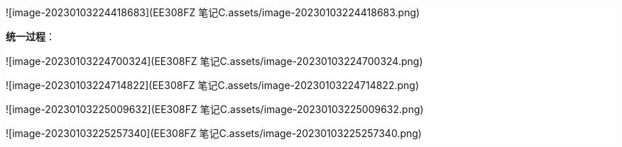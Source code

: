 ![image-20230103224418683](EE308FZ 笔记C.assets/image-20230103224418683.png)



**统一过程**：

![image-20230103224700324](EE308FZ 笔记C.assets/image-20230103224700324.png)

![image-20230103224714822](EE308FZ 笔记C.assets/image-20230103224714822.png)

![image-20230103225009632](EE308FZ 笔记C.assets/image-20230103225009632.png)

![image-20230103225257340](EE308FZ 笔记C.assets/image-20230103225257340.png)

